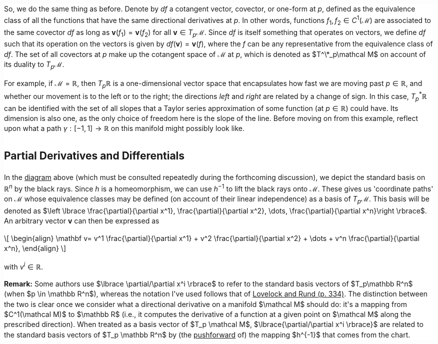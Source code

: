 So, we do the same thing as before. Denote by $df$ a <span class=accented>cotangent vector</span>, covector, or one-form at $p$, defined as the equivalence class of all the functions that have the same directional derivatives at $p$. In other words, functions $f_1,f_2\in C^1(\mathcal M)$ are associated to the same covector $df$ as long as $\mathbf v(f_1) = \mathbf v(f_2)$
for all $\mathbf v \in T_p \mathcal M$.
Since $df$ is itself something that operates on vectors, we define $df$ such that its operation on the vectors is given by $df(\mathbf v) = \mathbf v(f)$, where the $f$ can be any representative from the equivalence class of $df$.
The set of all covectors at $p$ make up the <span class=accented>cotangent space of $\mathcal M$ at $p$</span>, which is denoted as $T^\*_p\mathcal M$ on account of its duality to $T_p\mathcal M$. 

For example, if $\mathcal M=\mathbb R$, then $T_p \mathbb R$ is a one-dimensional vector space that encapsulates how fast we are moving past $p\in \mathbb R$, and whether our movement is to the left or to the right; the directions *left* and *right* are related by a change of sign. In this case, $T^*_p \mathbb R$ can be identified with the set of all slopes that a Taylor series approximation of some function (at $p\in\mathbb R$) could have. Its dimension is also one, as the only choice of freedom here is the slope of the line. Before moving on from this example, reflect upon what a path $\gamma :[-1,1]\rightarrow \mathbb R$ on this manifold might possibly look like.



## Partial Derivatives and Differentials

In the [diagram](#fig:paths) above (which must be consulted repeatedly during the forthcoming discussion), we depict the standard basis on $\mathbb R^n$ by the black rays. Since $h$ is a homeomorphism, we can use $h^{-1}$ to lift the black rays onto $\mathcal M$. These gives us 'coordinate paths' on $\mathcal M$ whose equivalence classes may be defined (on account of their linear independence) as a basis of $T_p \mathcal M$. This basis will be denoted as $\left \lbrace \frac{\partial}{\partial x^1}, \frac{\partial}{\partial x^2}, \dots, \frac{\partial}{\partial x^n}\right \rbrace$. An arbitrary vector $\mathbf v$ can then be expressed as 

<p>
\[
    \begin{align}
\mathbf v= v^1 \frac{\partial}{\partial x^1} + v^2 \frac{\partial}{\partial x^2} + \dots + v^n \frac{\partial}{\partial x^n},
\end{align}
\]
</p>

with $v^i\in \mathbb R$. 

<aside class=aside-center>
<b>Remark:</b> Some authors use $\lbrace \partial/\partial x^i \rbrace$ to refer to the standard basis vectors of $T_p\mathbb R^n$ (when $p \in \mathbb R^n$), whereas the notation I've used follows that of <a href=https://store.doverpublications.com/0486658406.html class=accented>Lovelock and Rund (p. 334)</a>.
The distinction between the two is clear once we consider what a directional derivative on a manifold $\mathcal M$ should do: it's a mapping from $C^1(\mathcal M)$ to $\mathbb R$ (i.e., it computes the derivative of a function at a given point on $\mathcal M$ along the prescribed direction).  When treated as a basis vector of $T_p \mathcal M$, $\lbrace{\partial/\partial x^i \rbrace}$ are related to the standard basis vectors of $T_p \mathbb R^n$ by (the <a href=#pushforwards-and-pullbacks class=accented>pushforward</a> of) the mapping $h^{-1}$ that comes from the chart.
</aside>


[^1]: As the story goes, he once saw a painter fall off of the roof of a building. Considering the perceived inertial forces (or the lack thereof) from the painter's perspective led to the development of the [general theory of relativity](https://en.wikipedia.org/wiki/General_relativity). Einstein later described this observation as the 'happiest thought of his life'.
[^2]: If you're familiar with [basic category theory](/posts/cat_theory_1), connect this to the concept of an [opposite category](https://en.wikipedia.org/wiki/Opposite_category).
[^3]: See the answer by Kevin Lin [here](https://www.quora.com/What-is-the-meaning-of-prefix-co-in-mathematics#:~:text=In%20mathematics%2C%20the%20prefix%20%22co,the%20complement%20of%20a%20set.).
[^4]: Technically, paths and curves [differ](https://www.math.ucla.edu/~tao/preprints/forms.pdf) in a pathological sense (pun intended), but we can use them interchangeably without losing out on much.
[^6]: The [hairy ball theorem](https://en.wikipedia.org/wiki/Hairy_ball_theorem) would be a fun tangent (pun intended) to go on at this point.